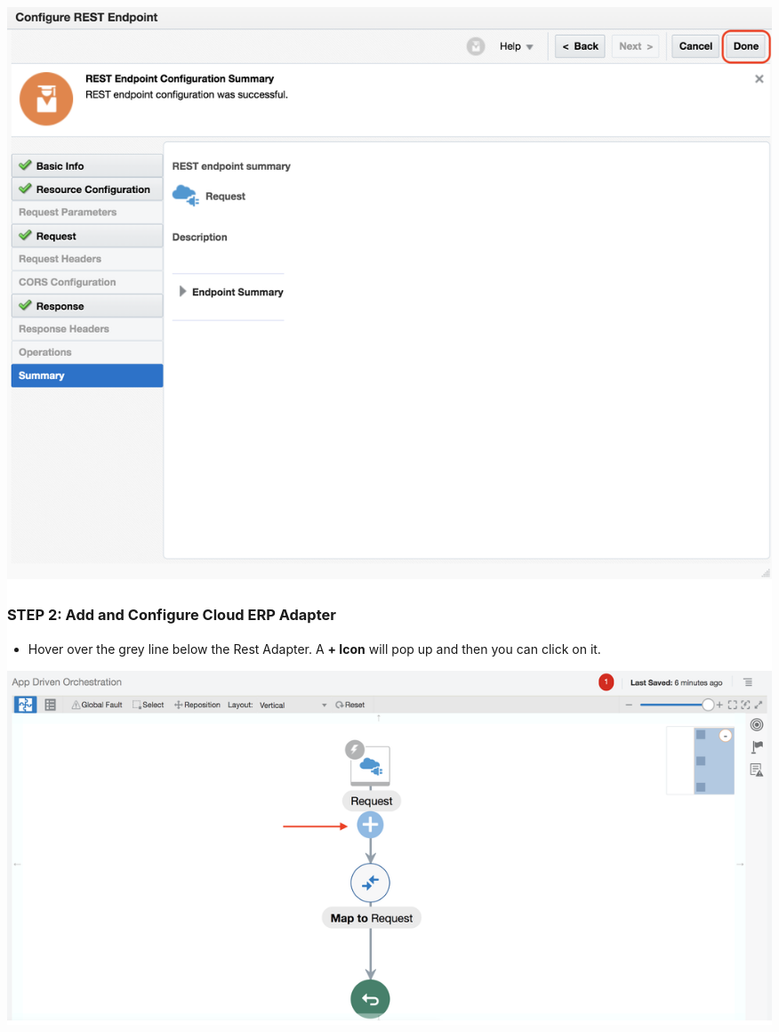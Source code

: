 ![](./images/Rest9.png " ")

### **STEP 2**: Add and Configure Cloud ERP Adapter

-   Hover over the grey line  below the Rest Adapter. A **+ Icon** will pop up and then you can click on it.

![](./images/SelectERPAdapter.png " ")
